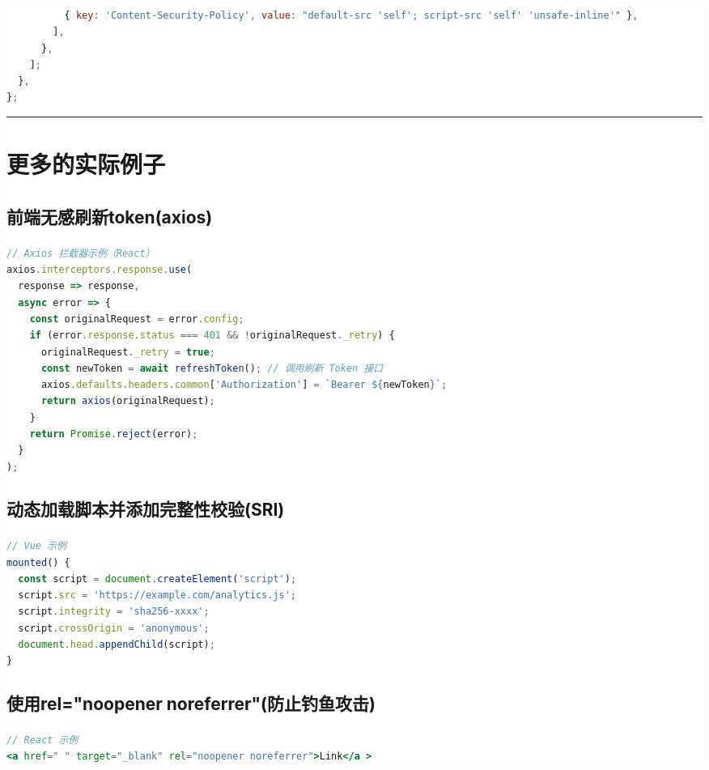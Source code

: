   ```js
            { key: 'Content-Security-Policy', value: "default-src 'self'; script-src 'self' 'unsafe-inline'" },
          ],
        },
      ];
    },
  };
  ```

---

# 更多的实际例子

## 前端无感刷新token(axios)

```js
// Axios 拦截器示例（React）
axios.interceptors.response.use(
  response => response,
  async error => {
    const originalRequest = error.config;
    if (error.response.status === 401 && !originalRequest._retry) {
      originalRequest._retry = true;
      const newToken = await refreshToken(); // 调用刷新 Token 接口
      axios.defaults.headers.common['Authorization'] = `Bearer ${newToken}`;
      return axios(originalRequest);
    }
    return Promise.reject(error);
  }
);
```

## 动态加载脚本并添加完整性校验(SRI)

```js
// Vue 示例
mounted() {
  const script = document.createElement('script');
  script.src = 'https://example.com/analytics.js';
  script.integrity = 'sha256-xxxx';
  script.crossOrigin = 'anonymous';
  document.head.appendChild(script);
}
```

## 使用rel="noopener noreferrer"(防止钓鱼攻击)

```jsx
// React 示例
<a href=" " target="_blank" rel="noopener noreferrer">Link</a >
```
